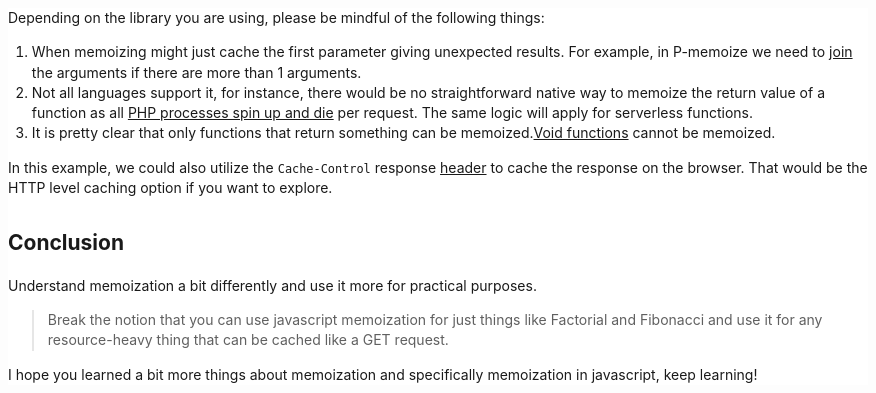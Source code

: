 Depending on the library you are using, please be mindful of the following things:

1. When memoizing might just cache the first parameter giving unexpected results. For example, in P-memoize we need to [join](https://github.com/sindresorhus/mem#caching-strategy) the arguments if there are more than 1 arguments.
1. Not all languages support it, for instance, there would be no straightforward native way to memoize the return value of a function as all [PHP processes spin up and die](/blog/2020/11/nodejs-for-php-developers/#node.js-process-is-long-running%2C-unlike-php) per request. The same logic will apply for serverless functions.
1. It is pretty clear that only functions that return something can be memoized.[Void functions](https://www.cs.fsu.edu/~cop3014p/lectures/ch7/index.html) cannot be memoized.

In this example, we could also utilize the `Cache-Control` response [header](https://developer.mozilla.org/en-US/docs/Web/HTTP/Headers/Cache-Control)  to cache the response on the browser. That would be the HTTP level caching option if you want to explore.

## Conclusion

Understand memoization a bit differently and use it more for practical purposes.

> Break the notion that you can use javascript memoization for just things like Factorial and Fibonacci and use it for any resource-heavy thing that can be cached like a GET request.

I hope you learned a bit more things about memoization and specifically memoization in javascript, keep learning!

